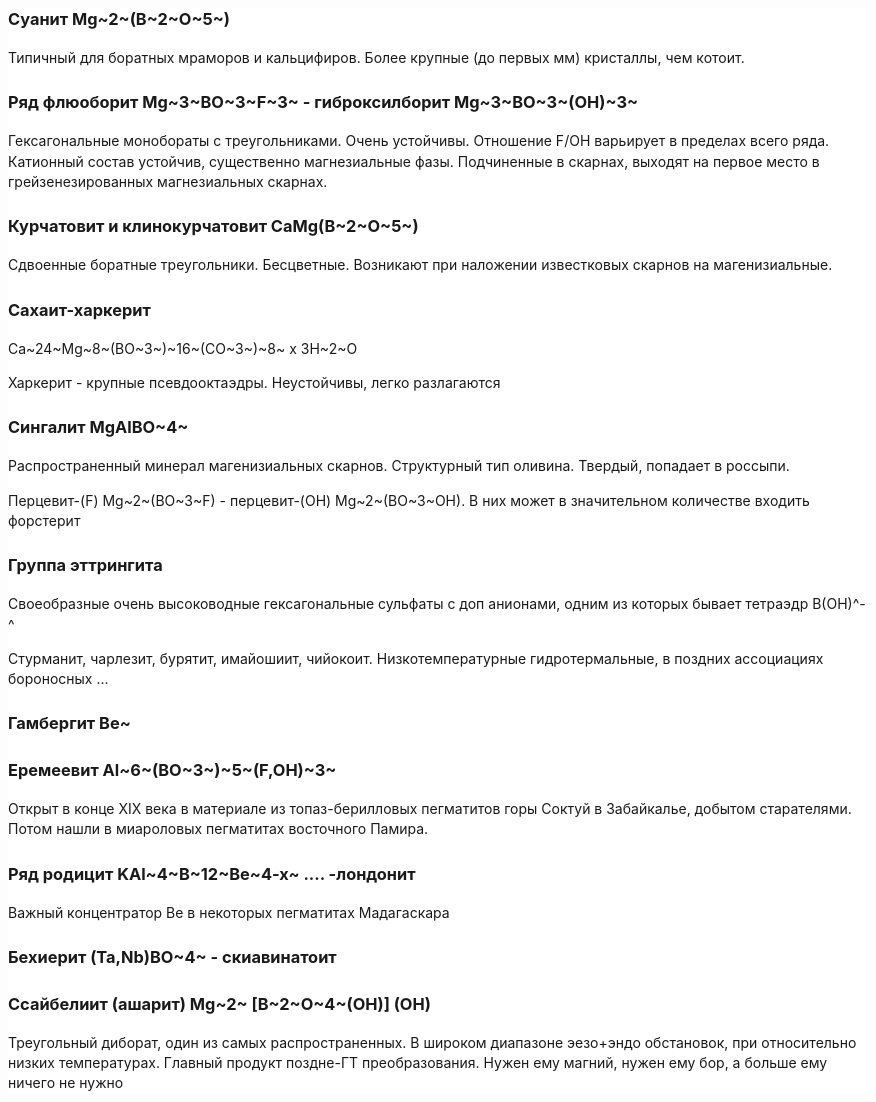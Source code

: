 ### Суанит Mg~2~(B~2~O~5~)
Типичный для боратных мраморов и кальцифиров. Более крупные (до первых мм) кристаллы, чем котоит.

### Ряд флюоборит Mg~3~BO~3~F~3~ - гиброксилборит Mg~3~BO~3~(OH)~3~
Гексагональные монобораты с треугольниками. Очень устойчивы. Отношение F/OH варьирует в пределах всего ряда. Катионный состав устойчив,
существенно магнезиальные фазы. Подчиненные в скарнах, выходят на первое место в грейзенезированных магнезиальных скарнах.

### Курчатовит и клинокурчатовит CaMg(B~2~O~5~)
Сдвоенные боратные треугольники. Бесцветные. Возникают при наложении известковых скарнов на магенизиальные.

### Сахаит-харкерит
Ca~24~Mg~8~(BO~3~)~16~(CO~3~)~8~ x 3H~2~O

Харкерит - крупные псевдооктаэдры. Неустойчивы, легко разлагаются

### Сингалит MgAlBO~4~
Распространенный минерал магенизиальных скарнов. Структурный тип оливина. Твердый, попадает в россыпи.

Перцевит-(F) Mg~2~(BO~3~F) - перцевит-(OH) Mg~2~(BO~3~OH). В них может в значительном количестве входить форстерит

### Группа эттрингита
Своеобразные очень высоководные гексагональные сульфаты с доп анионами, одним из которых бывает тетраэдр B(OH)^-^

Стурманит, чарлезит, бурятит, имайошиит, чийокоит. Низкотемпературные гидротермальные, в поздних ассоциациях бороносных ...

### Гамбергит Be~

### Еремеевит Al~6~(BO~3~)~5~(F,OH)~3~
Открыт в конце  XIX века в материале из топаз-берилловых пегматитов горы Соктуй в Забайкалье, добытом старателями. Потом нашли
в миароловых пегматитах восточного Памира.

### Ряд родицит KAl~4~B~12~Be~4-x~ .... -лондонит
Важный концентратор Ве в некоторых пегматитах Мадагаскара

### Бехиерит (Ta,Nb)BO~4~ - скиавинатоит

### Ссайбелиит (ашарит) Mg~2~ [B~2~O~4~(OH)] (OH)
Треугольный диборат, один из самых распространенных. В широком диапазоне эезо+эндо обстановок, при относительно низких температурах.
Главный продукт поздне-ГТ преобразования.
Нужен ему магний, нужен ему бор, а больше ему ничего не нужно
